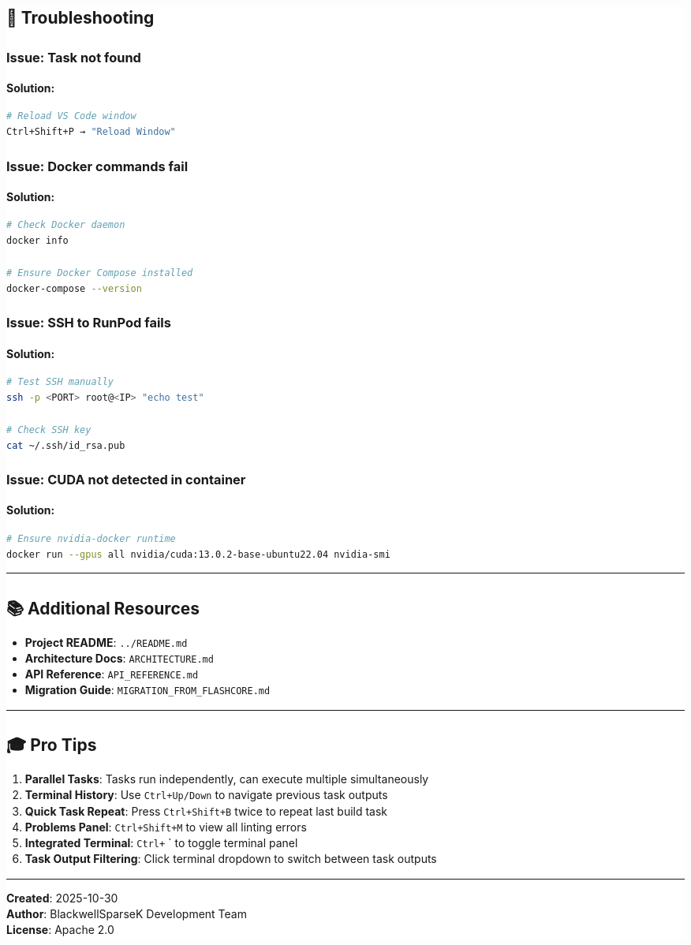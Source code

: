 
## 🔧 Troubleshooting

### **Issue: Task not found**
**Solution:**
```bash
# Reload VS Code window
Ctrl+Shift+P → "Reload Window"
```

### **Issue: Docker commands fail**
**Solution:**
```bash
# Check Docker daemon
docker info

# Ensure Docker Compose installed
docker-compose --version
```

### **Issue: SSH to RunPod fails**
**Solution:**
```bash
# Test SSH manually
ssh -p <PORT> root@<IP> "echo test"

# Check SSH key
cat ~/.ssh/id_rsa.pub
```

### **Issue: CUDA not detected in container**
**Solution:**
```bash
# Ensure nvidia-docker runtime
docker run --gpus all nvidia/cuda:13.0.2-base-ubuntu22.04 nvidia-smi
```

---

## 📚 Additional Resources

- **Project README**: `../README.md`
- **Architecture Docs**: `ARCHITECTURE.md`
- **API Reference**: `API_REFERENCE.md`
- **Migration Guide**: `MIGRATION_FROM_FLASHCORE.md`

---

## 🎓 Pro Tips

1. **Parallel Tasks**: Tasks run independently, can execute multiple simultaneously
2. **Terminal History**: Use `Ctrl+Up/Down` to navigate previous task outputs
3. **Quick Task Repeat**: Press `Ctrl+Shift+B` twice to repeat last build task
4. **Problems Panel**: `Ctrl+Shift+M` to view all linting errors
5. **Integrated Terminal**: `Ctrl+` ` to toggle terminal panel
6. **Task Output Filtering**: Click terminal dropdown to switch between task outputs

---

**Created**: 2025-10-30  
**Author**: BlackwellSparseK Development Team  
**License**: Apache 2.0  

